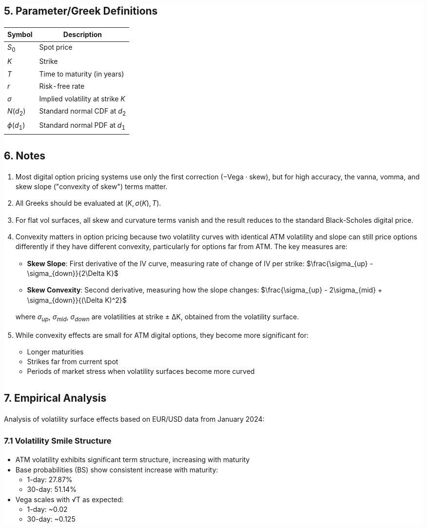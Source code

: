 ## 5. Parameter/Greek Definitions

| Symbol | Description |
|--------|-------------|
| $S_0$ | Spot price |
| $K$ | Strike |
| $T$ | Time to maturity (in years) |
| $r$ | Risk-free rate |
| $\sigma$ | Implied volatility at strike $K$ |
| $N(d_2)$ | Standard normal CDF at $d_2$ |
| $\phi(d_1)$ | Standard normal PDF at $d_1$ |

## 6. Notes

1. Most digital option pricing systems use only the first correction ($-\mathrm{Vega} \cdot \text{skew}$), but for high accuracy, the vanna, vomma, and skew slope ("convexity of skew") terms matter.

2. All Greeks should be evaluated at $(K, \sigma(K), T)$.

3. For flat vol surfaces, all skew and curvature terms vanish and the result reduces to the standard Black-Scholes digital price.

4. Convexity matters in option pricing because two volatility curves with identical ATM volatility and slope can still price options differently if they have different convexity, particularly for options far from ATM. The key measures are:

   - **Skew Slope**: First derivative of the IV curve, measuring rate of change of IV per strike:
   $\frac{\sigma_{up} - \sigma_{down}}{2\Delta K}$

   - **Skew Convexity**: Second derivative, measuring how the slope changes:
   $\frac{\sigma_{up} - 2\sigma_{mid} + \sigma_{down}}{(\Delta K)^2}$

   where $\sigma_{up}$, $\sigma_{mid}$, $\sigma_{down}$ are volatilities at strike ± ΔK, obtained from the volatility surface.

5. While convexity effects are small for ATM digital options, they become more significant for:
   - Longer maturities
   - Strikes far from current spot
   - Periods of market stress when volatility surfaces become more curved

## 7. Empirical Analysis

Analysis of volatility surface effects based on EUR/USD data from January 2024:

### 7.1 Volatility Smile Structure
- ATM volatility exhibits significant term structure, increasing with maturity
- Base probabilities (BS) show consistent increase with maturity:
  * 1-day: 27.87%
  * 30-day: 51.14%
- Vega scales with √T as expected:
  * 1-day: ~0.02
  * 30-day: ~0.125
